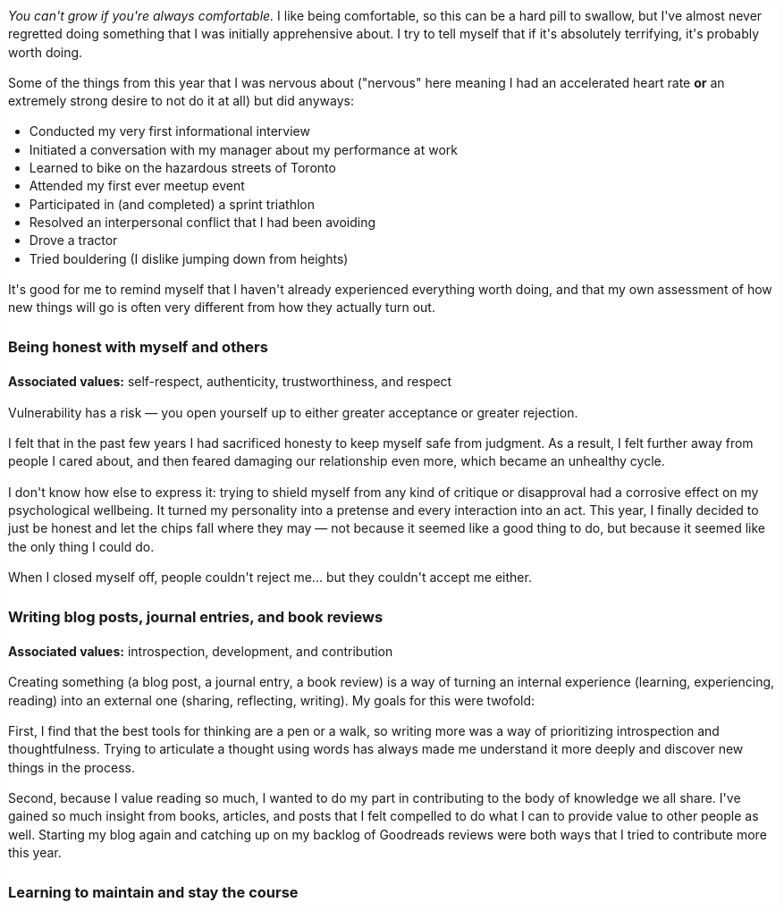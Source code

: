 _You can't grow if you're always comfortable._ I like being comfortable, so this can be a hard pill to swallow, but I've almost never regretted doing something that I was initially apprehensive about. I try to tell myself that if it's absolutely terrifying, it's probably worth doing.

Some of the things from this year that I was nervous about ("nervous" here meaning I had an accelerated heart rate **or** an extremely strong desire to not do it at all) but did anyways:

- Conducted my very first informational interview
- Initiated a conversation with my manager about my performance at work
- Learned to bike on the hazardous streets of Toronto
- Attended my first ever meetup event
- Participated in (and completed) a sprint triathlon
- Resolved an interpersonal conflict that I had been avoiding
- Drove a tractor
- Tried bouldering (I dislike jumping down from heights)

It's good for me to remind myself that I haven't already experienced everything worth doing, and that my own assessment of how new things will go is often very different from how they actually turn out.

### Being honest with myself and others

**Associated values:** self-respect, authenticity, trustworthiness, and respect

Vulnerability has a risk — you open yourself up to either greater acceptance or greater rejection.

I felt that in the past few years I had sacrificed honesty to keep myself safe from judgment. As a result, I felt further away from people I cared about, and then feared damaging our relationship even more, which became an unhealthy cycle.

I don't know how else to express it: trying to shield myself from any kind of critique or disapproval had a corrosive effect on my psychological wellbeing. It turned my personality into a pretense and every interaction into an act. This year, I finally decided to just be honest and let the chips fall where they may — not because it seemed like a good thing to do, but because it seemed like the only thing I could do.

When I closed myself off, people couldn't reject me... but they couldn't accept me either.

### Writing blog posts, journal entries, and book reviews

**Associated values:** introspection, development, and contribution

Creating something (a blog post, a journal entry, a book review) is a way of turning an internal experience (learning, experiencing, reading) into an external one (sharing, reflecting, writing). My goals for this were twofold:

First, I find that the best tools for thinking are a pen or a walk, so writing more was a way of prioritizing introspection and thoughtfulness. Trying to articulate a thought using words has always made me understand it more deeply and discover new things in the process.

Second, because I value reading so much, I wanted to do my part in contributing to the body of knowledge we all share. I've gained so much insight from books, articles, and posts that I felt compelled to do what I can to provide value to other people as well. Starting my blog again and catching up on my backlog of Goodreads reviews were both ways that I tried to contribute more this year.

### Learning to maintain and stay the course
